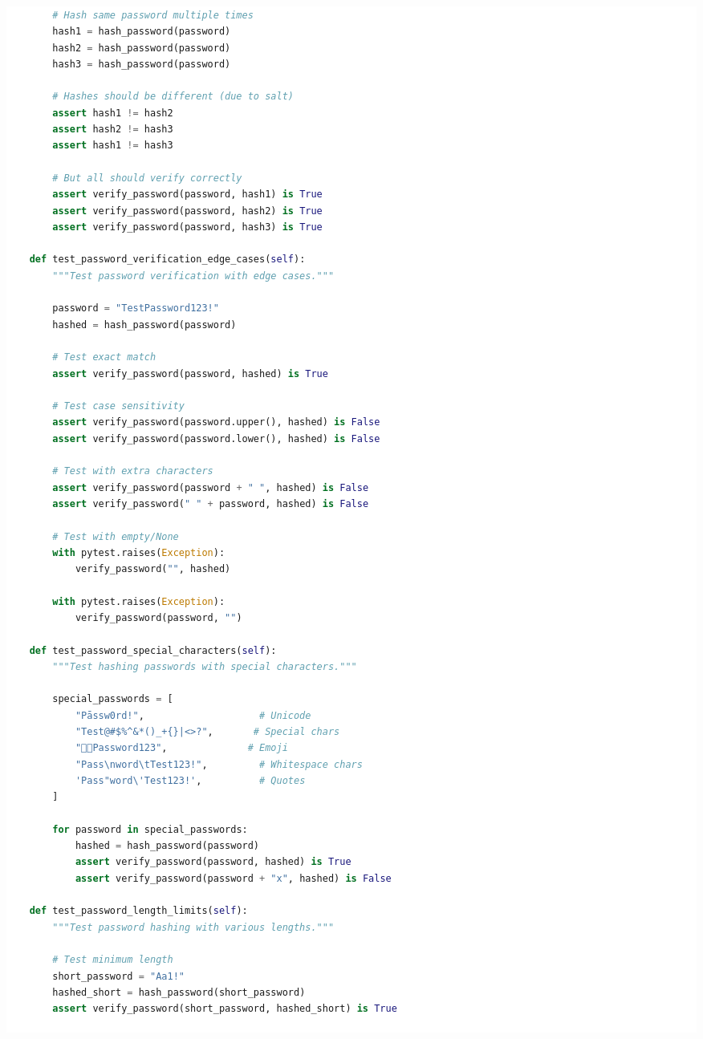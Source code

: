 ```python
        # Hash same password multiple times
        hash1 = hash_password(password)
        hash2 = hash_password(password)
        hash3 = hash_password(password)
        
        # Hashes should be different (due to salt)
        assert hash1 != hash2
        assert hash2 != hash3
        assert hash1 != hash3
        
        # But all should verify correctly
        assert verify_password(password, hash1) is True
        assert verify_password(password, hash2) is True
        assert verify_password(password, hash3) is True
    
    def test_password_verification_edge_cases(self):
        """Test password verification with edge cases."""
        
        password = "TestPassword123!"
        hashed = hash_password(password)
        
        # Test exact match
        assert verify_password(password, hashed) is True
        
        # Test case sensitivity
        assert verify_password(password.upper(), hashed) is False
        assert verify_password(password.lower(), hashed) is False
        
        # Test with extra characters
        assert verify_password(password + " ", hashed) is False
        assert verify_password(" " + password, hashed) is False
        
        # Test with empty/None
        with pytest.raises(Exception):
            verify_password("", hashed)
        
        with pytest.raises(Exception):
            verify_password(password, "")
    
    def test_password_special_characters(self):
        """Test hashing passwords with special characters."""
        
        special_passwords = [
            "Pāssw0rd!",                    # Unicode
            "Test@#$%^&*()_+{}|<>?",       # Special chars
            "🔐🔑Password123",              # Emoji
            "Pass\nword\tTest123!",         # Whitespace chars
            'Pass"word\'Test123!',          # Quotes
        ]
        
        for password in special_passwords:
            hashed = hash_password(password)
            assert verify_password(password, hashed) is True
            assert verify_password(password + "x", hashed) is False
    
    def test_password_length_limits(self):
        """Test password hashing with various lengths."""
        
        # Test minimum length
        short_password = "Aa1!"
        hashed_short = hash_password(short_password)
        assert verify_password(short_password, hashed_short) is True
        
```